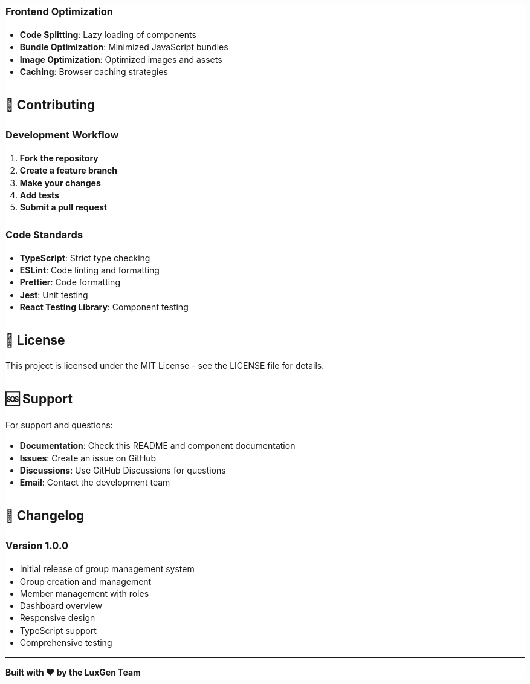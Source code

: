 ### Frontend Optimization

- **Code Splitting**: Lazy loading of components
- **Bundle Optimization**: Minimized JavaScript bundles
- **Image Optimization**: Optimized images and assets
- **Caching**: Browser caching strategies

## 🤝 Contributing

### Development Workflow

1. **Fork the repository**
2. **Create a feature branch**
3. **Make your changes**
4. **Add tests**
5. **Submit a pull request**

### Code Standards

- **TypeScript**: Strict type checking
- **ESLint**: Code linting and formatting
- **Prettier**: Code formatting
- **Jest**: Unit testing
- **React Testing Library**: Component testing

## 📄 License

This project is licensed under the MIT License - see the [LICENSE](LICENSE) file for details.

## 🆘 Support

For support and questions:

- **Documentation**: Check this README and component documentation
- **Issues**: Create an issue on GitHub
- **Discussions**: Use GitHub Discussions for questions
- **Email**: Contact the development team

## 🔄 Changelog

### Version 1.0.0
- Initial release of group management system
- Group creation and management
- Member management with roles
- Dashboard overview
- Responsive design
- TypeScript support
- Comprehensive testing

---

**Built with ❤️ by the LuxGen Team**
